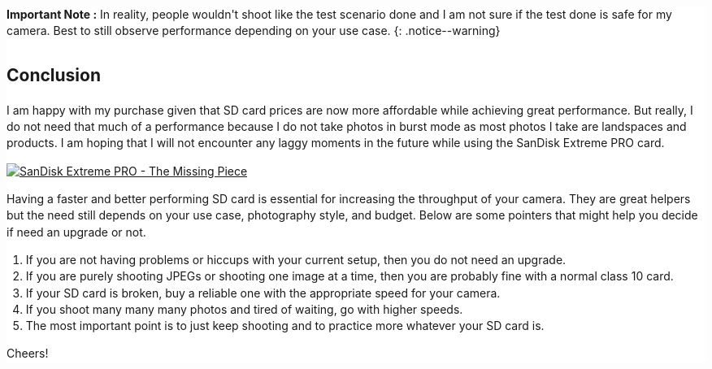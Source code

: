 **Important Note :** In reality, people wouldn't shoot like the test scenario done and I am not sure if the test done is safe for my camera. Best to still observe performance depending on your use case.
{: .notice--warning}

## Conclusion

I am happy with my purchase given that SD card prices are now more affordable while achieving great performance. But really, I do not need that much of a performance because I do not take photos in burst mode as most photos I take are landspaces and products. I am hoping that I will not encounter any laggy moments in the future while using the SanDisk Extreme PRO card.

<a data-flickr-embed="true" href="https://www.flickr.com/photos/oswaldogo/45516397954/in/datetaken-public/" title="SanDisk Extreme PRO - The Missing Piece"><img src="https://farm2.staticflickr.com/1956/45516397954_220055b3a3_z.jpg" width="640" height="427" alt="SanDisk Extreme PRO - The Missing Piece"></a>

Having a faster and better performing SD card is essential for increasing the throughput of your camera. They are great helpers but the need still depends on your use case, photography style, and budget. Below are some pointers that might help you decide if need an upgrade or not.

1. If you are not having problems or hiccups with your current setup, then you do not need an upgrade.
2. If you are purely shooting JPEGs or shooting one image at a time, then you are probably fine with a normal class 10 card.
3. If your SD card is broken, buy a reliable one with the appropriate speed for your camera.
4. If you shoot many many many photos and tired of waiting, go with higher speeds.
5. The most important point is to just keep shooting and to practice more whatever your SD card is.

Cheers!

<script async src="//embedr.flickr.com/assets/client-code.js" charset="utf-8"></script>

[sd]: https://en.wikipedia.org/wiki/Secure_Digital
[uhs]: https://en.wikipedia.org/wiki/Secure_Digital#UHS

[sandisk-extreme]: https://www.sandisk.com/home/memory-cards/sd-cards/extreme-sd-uhs-i
[sandisk-extreme-pro]: https://www.sandisk.com/home/memory-cards/sd-cards/extremepro-sd-uhs-i
[sandisk-ultra-gray]: https://www.sandisk.com/home/memory-cards/sd-cards/ultra-sd-48mbs
[kingston-class10-uhs1]: https://www.kingston.com/en/flash/microsd_cards/sdc10g2

[crystaldiskmark]: https://crystalmark.info/en/software/crystaldiskmark
[fuji-xa10]: http://www.fujifilmph.com/x-series/x-mirrorless-digital-camera/x-a10
[ugreen-usb-hub]: http://www.ugreen.com.cn/product-912-en.html